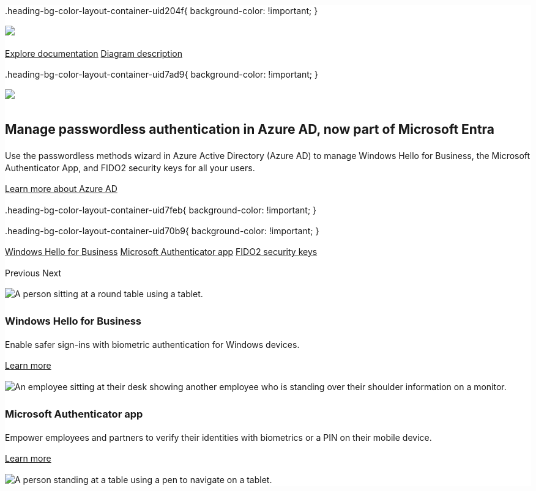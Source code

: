 .heading-bg-color-layout-container-uid204f{ background-color: !important; }

 

![](https://cdn-dynmedia-1.microsoft.com/is/image/microsoftcorp/Blade008_Enhance_security_and_sustainability_1059x596_2x_f?resMode=sharp2&op_usm=1.5,0.65,15,0&qlt=85)

[Explore documentation](https://go.microsoft.com/fwlink/p/?LinkID=2034939&clcid=0x409&culture=en-us&country=us) [Diagram description](https://www.microsoft.com/en-us/security/business/solutions/passwordless-authentication?rtc=1#diagram-cta-popup)

.heading-bg-color-layout-container-uid7ad9{ background-color: !important; }

![](https://cdn-dynmedia-1.microsoft.com/is/image/microsoftcorp/Blade008_Enhance_security_and_sustainability_1059x596_2x_f?resMode=sharp2&op_usm=1.5,0.65,15,0&qlt=85)

## Manage passwordless authentication in Azure AD, now part of Microsoft Entra

Use the passwordless methods wizard in Azure Active Directory (Azure AD) to manage Windows Hello for Business, the Microsoft Authenticator App, and FIDO2 security keys for all your users.

[Learn more about Azure AD](https://www.microsoft.com/en-us/security/business/identity-access/azure-active-directory)

.heading-bg-color-layout-container-uid7feb{ background-color: !important; }

.heading-bg-color-layout-container-uid70b9{ background-color: !important; }

 

[Windows Hello for Business](https://www.microsoft.com/en-us/security/business/solutions/passwordless-authentication?rtc=1#tabx3f69b28b71e24e7b8de32661c5da2a9a) [Microsoft Authenticator app](https://www.microsoft.com/en-us/security/business/solutions/passwordless-authentication?rtc=1#tabxf3ecf6bf547347439a2a00999210dcd4) [FIDO2 security keys](https://www.microsoft.com/en-us/security/business/solutions/passwordless-authentication?rtc=1#tabx34749671d7ea4af68d788dc5fbe74291)

Previous Next

![A person sitting at a round table using a tablet.](https://cdn-dynmedia-1.microsoft.com/is/image/microsoftcorp/Product-WindowsHello-740x475_RE52wkZ?resMode=sharp2&op_usm=1.5,0.65,15,0&wid=740&hei=450&qlt=95&fit=constrain) 

### Windows Hello for Business

Enable safer sign-ins with biometric authentication for Windows devices.

[Learn more](https://go.microsoft.com/fwlink/p/?LinkID=2202350&clcid=0x409&culture=en-us&country=us)

![An employee sitting at their desk showing another employee who is standing over their shoulder information on a monitor.](https://cdn-dynmedia-1.microsoft.com/is/image/microsoftcorp/Product-MIcrosoftAuthnetcatorAppSecurityKeys-740x475_RE52I4U?resMode=sharp2&op_usm=1.5,0.65,15,0&wid=740&hei=450&qlt=95&fit=constrain) 

### Microsoft Authenticator app

Empower employees and partners to verify their identities with biometrics or a PIN on their mobile device.

[Learn more](https://go.microsoft.com/fwlink/p/?LinkID=2153781&clcid=0x409&culture=en-us&country=us)

![A person standing at a table using a pen to navigate on a tablet.](https://cdn-dynmedia-1.microsoft.com/is/image/microsoftcorp/Product-FIDO2SecurityKeys-740x475_RE52I4X?resMode=sharp2&op_usm=1.5,0.65,15,0&wid=740&hei=450&qlt=95&fit=constrain) 
